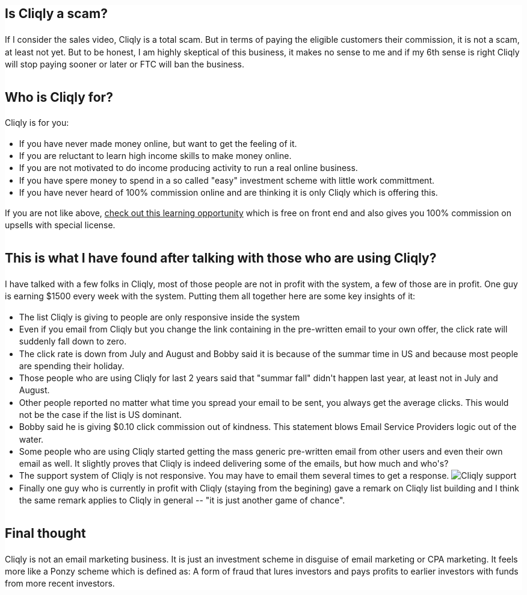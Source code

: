 ## Is Cliqly a scam?
If I consider the sales video, Cliqly is a total scam. But in terms of paying the eligible customers their commission, it is not a scam, at least not yet. But to be honest, I am highly skeptical of this business, it makes no sense to me and if my 6th sense is right Cliqly will stop paying sooner or later or FTC will ban the business. 


## Who is Cliqly for?
Cliqly is for you:
- If you have never made money online, but want to get the feeling of it.
- If you are reluctant to learn high income skills to make money online.
- If you are not motivated to do income producing activity to run a real online business.
- If you have spere money to spend in a so called "easy" investment scheme with little work committment.
- If you have never heard of 100% commission online and are thinking it is only Cliqly which is offering this.

If you are not like above, [check out this learning opportunity](https://lazycommissions.com/shafat) which is free on front end and also gives you 100% commission on upsells with special license. 

## This is what I have found after talking with those who are using Cliqly?
I have talked with a few folks in Cliqly, most of those people are not in profit with the system, a few of those are in profit. One guy is earning $1500 every week with the system. Putting them all together here are some key insights of it:
- The list Cliqly is giving to people are only responsive inside the system
- Even if you email from Cliqly but you change the link containing in the pre-written email to your own offer, the click rate will suddenly fall down to zero. 
- The click rate is down from July and August and Bobby said it is because of the summar time in US and because most people are spending their holiday. 
- Those people who are using Cliqly for last 2 years said that "summar fall" didn't happen last year, at least not in July and August. 
- Other people reported no matter what time you spread your email to be sent, you always get the average clicks. This would not be the case if the list is US dominant. 
- Bobby said he is giving $0.10 click commission out of kindness. This statement blows Email Service Providers logic out of the water. 
- Some people who are using Cliqly started getting the mass generic pre-written email from other users and even their own email as well. It slightly proves that Cliqly is indeed delivering some of the emails, but how much and who's?
- The support system of Cliqly is not responsive. You may have to email them several times to get a response. 
![Cliqly support](/images/photos/cliqly_support.jpeg "cliqly support is not responsive for weeks sometimes")
- Finally one guy who is currently in profit with Cliqly (staying from the begining) gave a remark on Cliqly list building and I think the same remark applies to Cliqly in general -- "it is just another game of chance".

## Final thought
Cliqly is not an email marketing business. It is just an investment scheme in disguise of email marketing or CPA marketing. It feels more like a Ponzy scheme which is defined as:
A form of fraud that lures investors and pays profits to earlier investors with funds from more recent investors.
